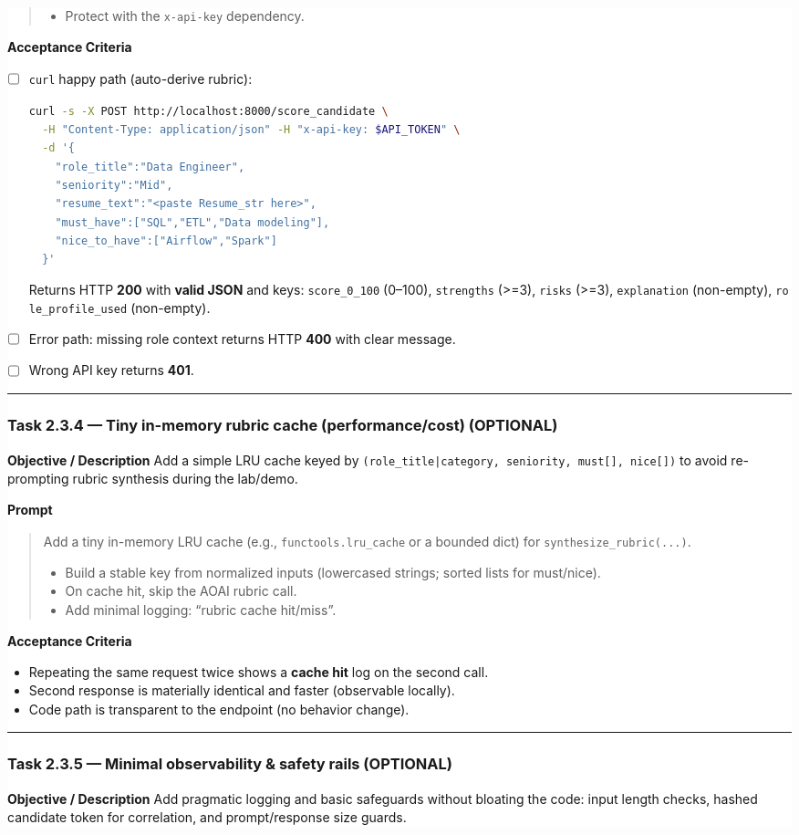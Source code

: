 > * Protect with the `x-api-key` dependency.

**Acceptance Criteria**

* [ ] `curl` happy path (auto-derive rubric):

  ```bash
  curl -s -X POST http://localhost:8000/score_candidate \
    -H "Content-Type: application/json" -H "x-api-key: $API_TOKEN" \
    -d '{
      "role_title":"Data Engineer",
      "seniority":"Mid",
      "resume_text":"<paste Resume_str here>",
      "must_have":["SQL","ETL","Data modeling"],
      "nice_to_have":["Airflow","Spark"]
    }'
  ```

  Returns HTTP **200** with **valid JSON** and keys: `score_0_100` (0–100), `strengths` (>=3), `risks` (>=3), `explanation` (non-empty), `role_profile_used` (non-empty).
* [ ] Error path: missing role context returns HTTP **400** with clear message.
* [ ] Wrong API key returns **401**.

---

### Task 2.3.4 — Tiny in-memory rubric cache (performance/cost) (OPTIONAL)

**Objective / Description**
Add a simple LRU cache keyed by `(role_title|category, seniority, must[], nice[])` to avoid re-prompting rubric synthesis during the lab/demo.

**Prompt**

> Add a tiny in-memory LRU cache (e.g., `functools.lru_cache` or a bounded dict) for `synthesize_rubric(...)`.
>
> * Build a stable key from normalized inputs (lowercased strings; sorted lists for must/nice).
> * On cache hit, skip the AOAI rubric call.
> * Add minimal logging: “rubric cache hit/miss”.

**Acceptance Criteria**

* Repeating the same request twice shows a **cache hit** log on the second call.
* Second response is materially identical and faster (observable locally).
* Code path is transparent to the endpoint (no behavior change).

---

### Task 2.3.5 — Minimal observability & safety rails (OPTIONAL)

**Objective / Description**
Add pragmatic logging and basic safeguards without bloating the code: input length checks, hashed candidate token for correlation, and prompt/response size guards.
